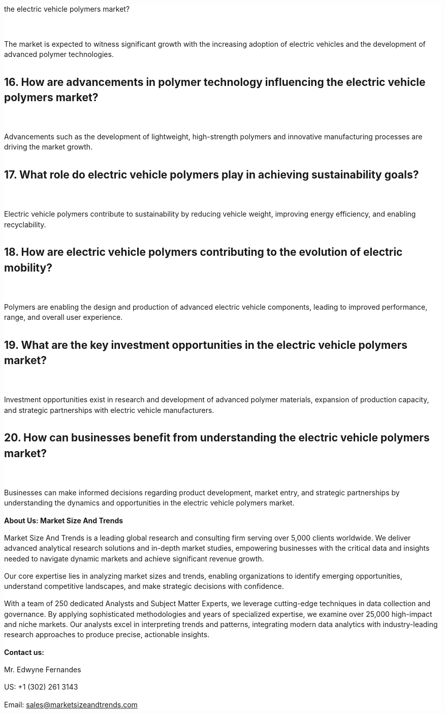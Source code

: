 the electric vehicle polymers market?</h2> <p>&nbsp;</p><p>The market is expected to witness significant growth with the increasing adoption of electric vehicles and the development of advanced polymer technologies.</p> <h2>16. How are advancements in polymer technology influencing the electric vehicle polymers market?</h2> <p>&nbsp;</p><p>Advancements such as the development of lightweight, high-strength polymers and innovative manufacturing processes are driving the market growth.</p> <h2>17. What role do electric vehicle polymers play in achieving sustainability goals?</h2> <p>&nbsp;</p><p>Electric vehicle polymers contribute to sustainability by reducing vehicle weight, improving energy efficiency, and enabling recyclability.</p> <h2>18. How are electric vehicle polymers contributing to the evolution of electric mobility?</h2> <p>&nbsp;</p><p>Polymers are enabling the design and production of advanced electric vehicle components, leading to improved performance, range, and overall user experience.</p> <h2>19. What are the key investment opportunities in the electric vehicle polymers market?</h2> <p>&nbsp;</p><p>Investment opportunities exist in research and development of advanced polymer materials, expansion of production capacity, and strategic partnerships with electric vehicle manufacturers.</p> <h2>20. How can businesses benefit from understanding the electric vehicle polymers market?</h2> <p>&nbsp;</p><p>Businesses can make informed decisions regarding product development, market entry, and strategic partnerships by understanding the dynamics and opportunities in the electric vehicle polymers market.</p></body></html></p><p><strong>About Us:&nbsp;Market Size And Trends</strong></p><p>Market Size And Trends&nbsp;is a leading global research and consulting firm serving over 5,000 clients worldwide. We deliver advanced analytical research solutions and in-depth market studies, empowering businesses with the critical data and insights needed to navigate dynamic markets and achieve significant revenue growth.</p><p>Our core expertise lies in analyzing market sizes and trends, enabling organizations to identify emerging opportunities, understand competitive landscapes, and make strategic decisions with confidence.</p><p>With a team of 250 dedicated Analysts and Subject Matter Experts, we leverage cutting-edge techniques in data collection and governance. By applying sophisticated methodologies and years of specialized expertise, we examine over 25,000 high-impact and niche markets. Our analysts excel in interpreting trends and patterns, integrating modern data analytics with industry-leading research approaches to produce precise, actionable insights.</p><p><strong>Contact us:</strong></p><p>Mr. Edwyne Fernandes</p><p>US: +1 (302) 261 3143</p><p>Email: <a href="mailto:sales@marketsizeandtrends.com">sales@marketsizeandtrends.com</a>&nbsp;</p>
